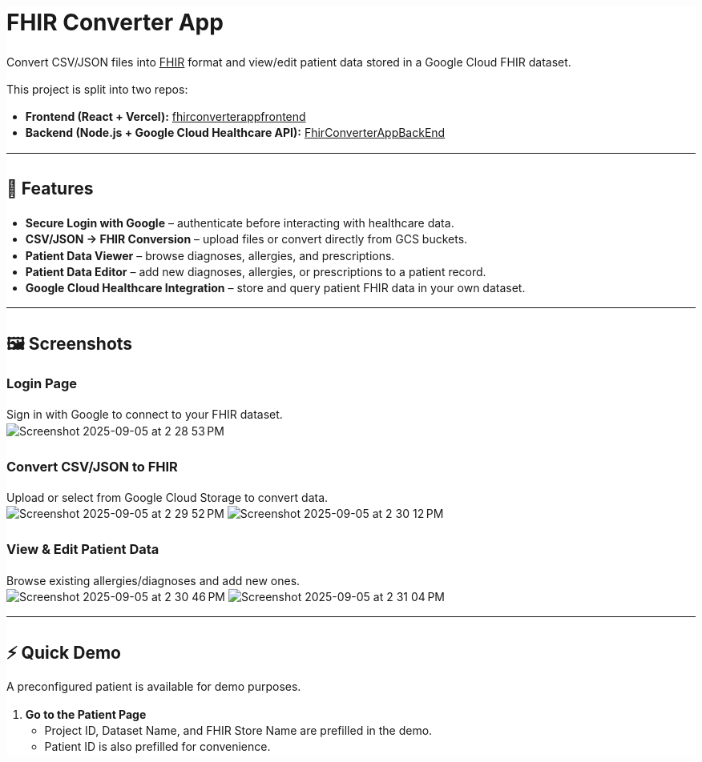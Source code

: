# FHIR Converter App

Convert CSV/JSON files into [FHIR](https://www.hl7.org/fhir/) format and view/edit patient data stored in a Google Cloud FHIR dataset.  

This project is split into two repos:  

- **Frontend (React + Vercel):** [fhirconverterappfrontend](https://github.com/jushendhillon9/fhirconverterappfrontend)  
- **Backend (Node.js + Google Cloud Healthcare API):** [FhirConverterAppBackEnd](https://github.com/jushendhillon9/FhirConverterAppBackEnd)  

---

## 🚀 Features

- **Secure Login with Google** – authenticate before interacting with healthcare data.  
- **CSV/JSON → FHIR Conversion** – upload files or convert directly from GCS buckets.  
- **Patient Data Viewer** – browse diagnoses, allergies, and prescriptions.  
- **Patient Data Editor** – add new diagnoses, allergies, or prescriptions to a patient record.  
- **Google Cloud Healthcare Integration** – store and query patient FHIR data in your own dataset.  

---

## 🖼️ Screenshots

### Login Page
Sign in with Google to connect to your FHIR dataset.  
<img width="1420" height="769" alt="Screenshot 2025-09-05 at 2 28 53 PM" src="https://github.com/user-attachments/assets/0d5032b5-5534-46bf-beae-dd4ac1ba4807" />

### Convert CSV/JSON to FHIR  
Upload or select from Google Cloud Storage to convert data.  
<img width="1204" height="655" alt="Screenshot 2025-09-05 at 2 29 52 PM" src="https://github.com/user-attachments/assets/8fc950f8-9d15-496d-a16a-9476ade19f2b" />
<img width="1201" height="653" alt="Screenshot 2025-09-05 at 2 30 12 PM" src="https://github.com/user-attachments/assets/4ad1fd17-b151-4350-b862-6cabf5051781" />


### View & Edit Patient Data  
Browse existing allergies/diagnoses and add new ones.  
<img width="1203" height="654" alt="Screenshot 2025-09-05 at 2 30 46 PM" src="https://github.com/user-attachments/assets/d75f19bb-59b3-4001-930c-384e9f58f63a" />
<img width="1201" height="643" alt="Screenshot 2025-09-05 at 2 31 04 PM" src="https://github.com/user-attachments/assets/e0d0899c-f176-48de-863d-a23969be0f19" />

---

## ⚡ Quick Demo

A preconfigured patient is available for demo purposes.  

1. **Go to the Patient Page**  
   - Project ID, Dataset Name, and FHIR Store Name are prefilled in the demo.  
   - Patient ID is also prefilled for convenience.  
